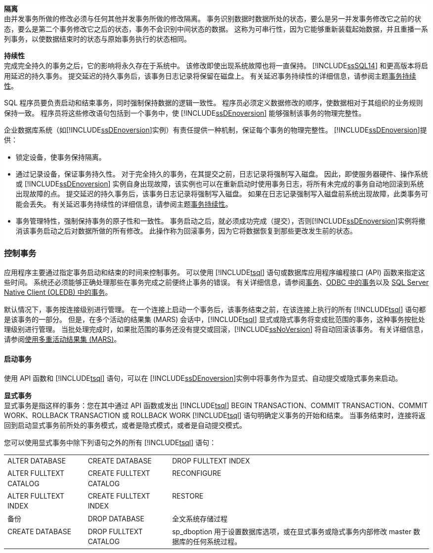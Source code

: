  **隔离**  
 由并发事务所做的修改必须与任何其他并发事务所做的修改隔离。 事务识别数据时数据所处的状态，要么是另一并发事务修改它之前的状态，要么是第二个事务修改它之后的状态，事务不会识别中间状态的数据。 这称为可串行性，因为它能够重新装载起始数据，并且重播一系列事务，以使数据结束时的状态与原始事务执行的状态相同。  
  
 **持续性**  
 完成完全持久的事务之后，它的影响将永久存在于系统中。 该修改即使出现系统故障也将一直保持。 [!INCLUDE[ssSQL14](../includes/sssql14-md.md)] 和更高版本将启用延迟的持久事务。 提交延迟的持久事务后，该事务日志记录将保留在磁盘上。 有关延迟事务持续性的详细信息，请参阅主题[事务持续性](../relational-databases/logs/control-transaction-durability.md)。  
  
 SQL 程序员要负责启动和结束事务，同时强制保持数据的逻辑一致性。 程序员必须定义数据修改的顺序，使数据相对于其组织的业务规则保持一致。 程序员将这些修改语句包括到一个事务中，使 [!INCLUDE[ssDEnoversion](../includes/ssdenoversion-md.md)] 能够强制该事务的物理完整性。  
  
 企业数据库系统（如[!INCLUDE[ssDEnoversion](../includes/ssdenoversion-md.md)]实例）有责任提供一种机制，保证每个事务的物理完整性。 [!INCLUDE[ssDEnoversion](../includes/ssdenoversion-md.md)]提供：  
  
-   锁定设备，使事务保持隔离。  
  
-   通过记录设备，保证事务持久性。 对于完全持久的事务，在其提交之前，日志记录将强制写入磁盘。 因此，即使服务器硬件、操作系统或 [!INCLUDE[ssDEnoversion](../includes/ssdenoversion-md.md)] 实例自身出现故障，该实例也可以在重新启动时使用事务日志，将所有未完成的事务自动地回滚到系统出现故障的点。 提交延迟的持久事务后，该事务日志记录将强制写入磁盘。 如果在日志记录强制写入磁盘前系统出现故障，此类事务可能会丢失。 有关延迟事务持续性的详细信息，请参阅主题[事务持续性](../relational-databases/logs/control-transaction-durability.md)。  
  
-   事务管理特性，强制保持事务的原子性和一致性。 事务启动之后，就必须成功完成（提交），否则[!INCLUDE[ssDEnoversion](../includes/ssdenoversion-md.md)]实例将撤消该事务启动之后对数据所做的所有修改。 此操作称为回滚事务，因为它将数据恢复到那些更改发生前的状态。  
  
### <a name="controlling-transactions"></a>控制事务  
 应用程序主要通过指定事务启动和结束的时间来控制事务。 可以使用 [!INCLUDE[tsql](../includes/tsql-md.md)] 语句或数据库应用程序编程接口 (API) 函数来指定这些时间。 系统还必须能够正确处理那些在事务完成之前便终止事务的错误。 有关详细信息，请参阅[事务](../t-sql/language-elements/transactions-transact-sql.md)、[ODBC 中的事务](../relational-databases/native-client/odbc/performing-transactions-in-odbc.md)以及 [SQL Server Native Client (OLEDB) 中的事务](../relational-databases/native-client-ole-db-transactions/transactions.md)。  
  
 默认情况下，事务按连接级别进行管理。 在一个连接上启动一个事务后，该事务结束之前，在该连接上执行的所有 [!INCLUDE[tsql](../includes/tsql-md.md)] 语句都是该事务的一部分。 但是，在多个活动的结果集 (MARS) 会话中，[!INCLUDE[tsql](../includes/tsql-md.md)] 显式或隐式事务将变成批范围的事务，这种事务按批处理级别进行管理。 当批处理完成时，如果批范围的事务还没有提交或回滚，[!INCLUDE[ssNoVersion](../includes/ssnoversion-md.md)] 将自动回滚该事务。 有关详细信息，请参阅[使用多重活动结果集 (MARS)](../relational-databases/native-client/features/using-multiple-active-result-sets-mars.md)。  
  
#### <a name="starting-transactions"></a>启动事务  
 使用 API 函数和 [!INCLUDE[tsql](../includes/tsql-md.md)] 语句，可以在 [!INCLUDE[ssDEnoversion](../includes/ssdenoversion-md.md)]实例中将事务作为显式、自动提交或隐式事务来启动。  
  
 **显式事务**  
 显式事务是指这样的事务：您在其中通过 API 函数或发出 [!INCLUDE[tsql](../includes/tsql-md.md)] BEGIN TRANSACTION、COMMIT TRANSACTION、COMMIT WORK、ROLLBACK TRANSACTION 或 ROLLBACK WORK [!INCLUDE[tsql](../includes/tsql-md.md)] 语句明确定义事务的开始和结束。 当事务结束时，连接将返回到启动显式事务前所处的事务模式，或者是隐式模式，或者是自动提交模式。  
  
 您可以使用显式事务中除下列语句之外的所有 [!INCLUDE[tsql](../includes/tsql-md.md)] 语句：  
  
||||  
|-|-|-|  
|ALTER DATABASE|CREATE DATABASE|DROP FULLTEXT INDEX|  
|ALTER FULLTEXT CATALOG|CREATE FULLTEXT CATALOG|RECONFIGURE|  
|ALTER FULLTEXT INDEX|CREATE FULLTEXT INDEX|RESTORE|  
|备份|DROP DATABASE|全文系统存储过程|  
|CREATE DATABASE|DROP FULLTEXT CATALOG|sp_dboption 用于设置数据库选项，或在显式事务或隐式事务内部修改 master 数据库的任何系统过程。|  
  